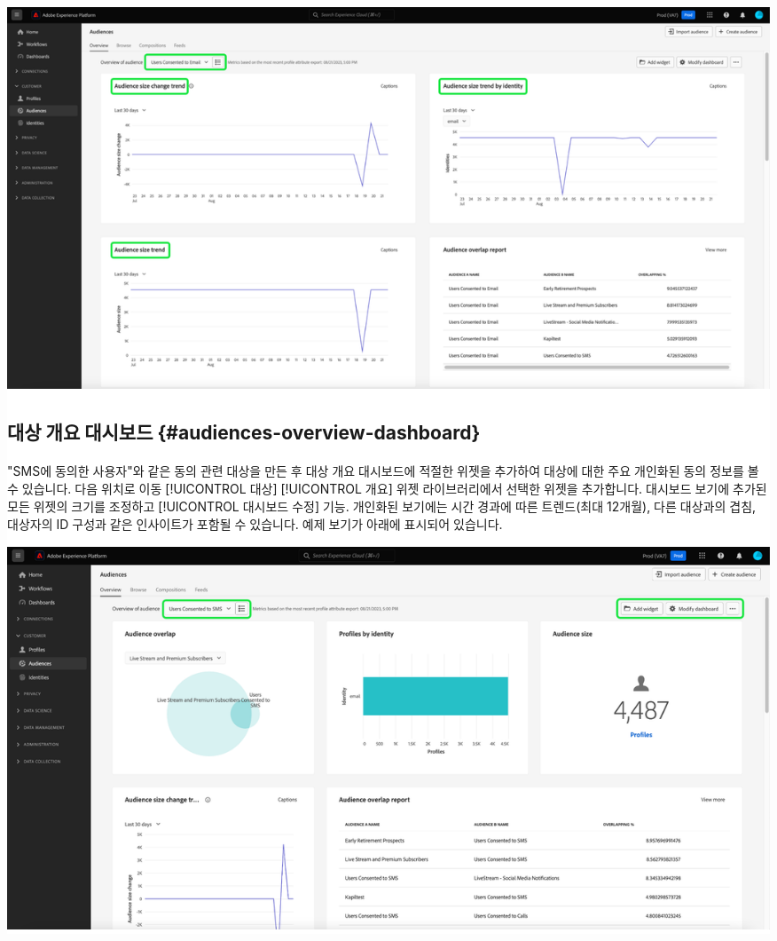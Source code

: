 ![대상 크기 트렌드, ID별 대상 크기 트렌드 및 대상 크기 변경 트렌드 위젯이 표시된 대상 대시보드 이메일 대상자에 동의한 사용자가 강조 표시됩니다.](../images/insights-use-cases/consent-analysis/three-audience-trend-widgets.png)

## 대상 개요 대시보드 {#audiences-overview-dashboard}

&quot;SMS에 동의한 사용자&quot;와 같은 동의 관련 대상을 만든 후 대상 개요 대시보드에 적절한 위젯을 추가하여 대상에 대한 주요 개인화된 동의 정보를 볼 수 있습니다. 다음 위치로 이동 [!UICONTROL 대상] [!UICONTROL 개요] 위젯 라이브러리에서 선택한 위젯을 추가합니다. 대시보드 보기에 추가된 모든 위젯의 크기를 조정하고 [!UICONTROL 대시보드 수정] 기능. 개인화된 보기에는 시간 경과에 따른 트렌드(최대 12개월), 다른 대상과의 겹침, 대상자의 ID 구성과 같은 인사이트가 포함될 수 있습니다. 예제 보기가 아래에 표시되어 있습니다.

![SMS에 동의함 대상이 있는 대상 대시보드가 있는 대상 대시보드는 전역 대상 드롭다운 메뉴에서 강조 표시됩니다.](../images/insights-use-cases/consent-analysis/audience-dashboard-user-consent-to-sms.png)
